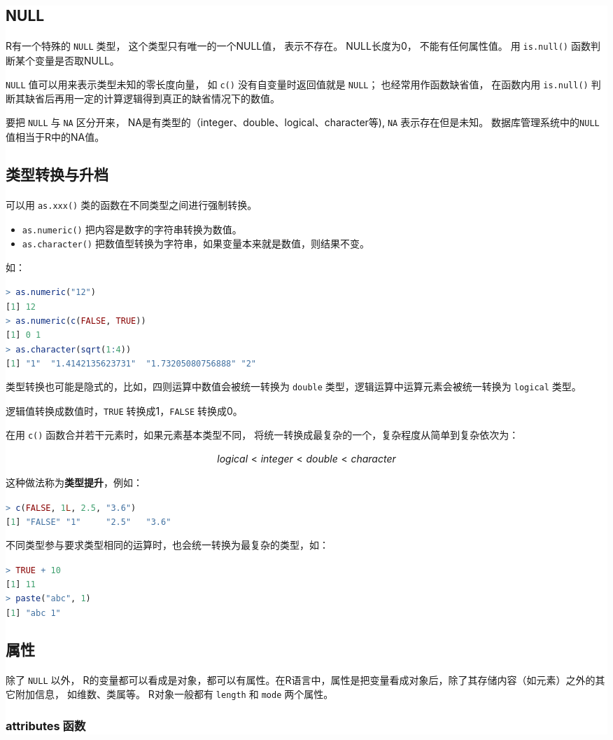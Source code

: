 ## NULL

R有一个特殊的 `NULL` 类型， 这个类型只有唯一的一个NULL值， 表示不存在。 NULL长度为0， 不能有任何属性值。 用 `is.null()` 函数判断某个变量是否取NULL。

`NULL` 值可以用来表示类型未知的零长度向量， 如 `c()` 没有自变量时返回值就是 `NULL`； 也经常用作函数缺省值， 在函数内用 `is.null()` 判断其缺省后再用一定的计算逻辑得到真正的缺省情况下的数值。

要把 `NULL` 与 `NA` 区分开来， NA是有类型的（integer、double、logical、character等), `NA` 表示存在但是未知。 数据库管理系统中的`NULL` 值相当于R中的NA值。

## 类型转换与升档

可以用 `as.xxx()` 类的函数在不同类型之间进行强制转换。

- `as.numeric()` 把内容是数字的字符串转换为数值。
- `as.character()` 把数值型转换为字符串，如果变量本来就是数值，则结果不变。

如：

```r
> as.numeric("12")
[1] 12
> as.numeric(c(FALSE, TRUE))
[1] 0 1
> as.character(sqrt(1:4))
[1] "1"  "1.4142135623731"  "1.73205080756888" "2"
```

类型转换也可能是隐式的，比如，四则运算中数值会被统一转换为 `double` 类型，逻辑运算中运算元素会被统一转换为 `logical` 类型。

逻辑值转换成数值时，`TRUE` 转换成1，`FALSE` 转换成0。

在用 `c()` 函数合并若干元素时，如果元素基本类型不同， 将统一转换成最复杂的一个，复杂程度从简单到复杂依次为：

$$logical<integer<double<character$$

这种做法称为**类型提升**，例如：

```r
> c(FALSE, 1L, 2.5, "3.6")
[1] "FALSE" "1"     "2.5"   "3.6"  
```

不同类型参与要求类型相同的运算时，也会统一转换为最复杂的类型，如：

```r
> TRUE + 10
[1] 11
> paste("abc", 1)
[1] "abc 1"
```

## 属性

除了 `NULL` 以外， R的变量都可以看成是对象，都可以有属性。在R语言中，属性是把变量看成对象后，除了其存储内容（如元素）之外的其它附加信息， 如维数、类属等。 R对象一般都有 `length` 和 `mode` 两个属性。

### attributes 函数
